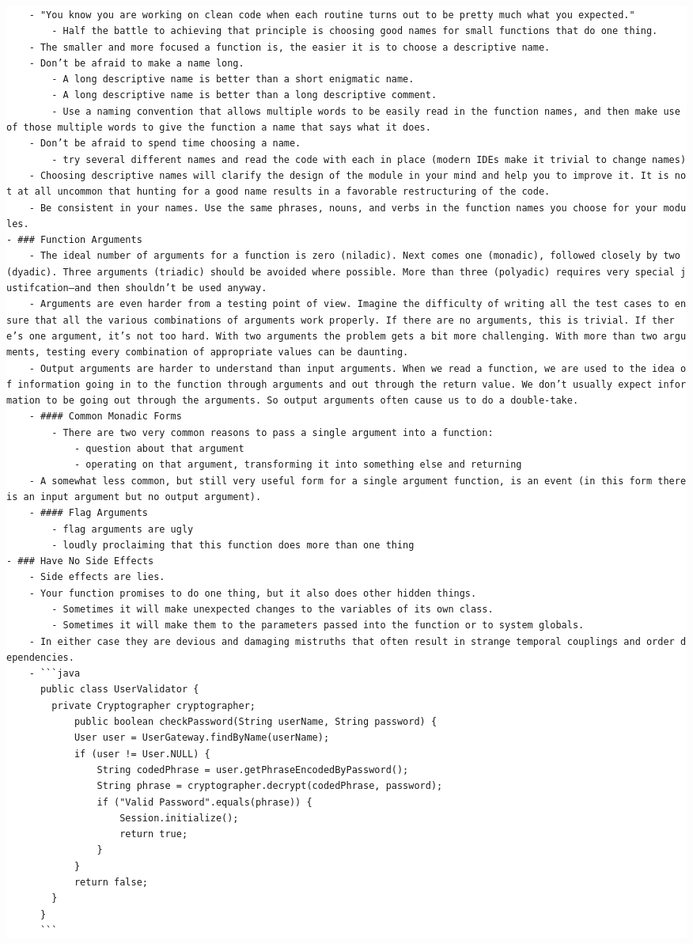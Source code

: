 		- "You know you are working on clean code when each routine turns out to be pretty much what you expected."
			- Half the battle to achieving that principle is choosing good names for small functions that do one thing.
		- The smaller and more focused a function is, the easier it is to choose a descriptive name.
		- Don’t be afraid to make a name long.
			- A long descriptive name is better than a short enigmatic name.
			- A long descriptive name is better than a long descriptive comment.
			- Use a naming convention that allows multiple words to be easily read in the function names, and then make use of those multiple words to give the function a name that says what it does.
		- Don’t be afraid to spend time choosing a name.
			- try several different names and read the code with each in place (modern IDEs make it trivial to change names)
		- Choosing descriptive names will clarify the design of the module in your mind and help you to improve it. It is not at all uncommon that hunting for a good name results in a favorable restructuring of the code.
		- Be consistent in your names. Use the same phrases, nouns, and verbs in the function names you choose for your modules.
	- ### Function Arguments
		- The ideal number of arguments for a function is zero (niladic). Next comes one (monadic), followed closely by two (dyadic). Three arguments (triadic) should be avoided where possible. More than three (polyadic) requires very special justifcation—and then shouldn’t be used anyway.
		- Arguments are even harder from a testing point of view. Imagine the difficulty of writing all the test cases to ensure that all the various combinations of arguments work properly. If there are no arguments, this is trivial. If there’s one argument, it’s not too hard. With two arguments the problem gets a bit more challenging. With more than two arguments, testing every combination of appropriate values can be daunting.
		- Output arguments are harder to understand than input arguments. When we read a function, we are used to the idea of information going in to the function through arguments and out through the return value. We don’t usually expect information to be going out through the arguments. So output arguments often cause us to do a double-take.
		- #### Common Monadic Forms
			- There are two very common reasons to pass a single argument into a function:
				- question about that argument
				- operating on that argument, transforming it into something else and returning
		- A somewhat less common, but still very useful form for a single argument function, is an event (in this form there is an input argument but no output argument).
		- #### Flag Arguments
			- flag arguments are ugly
			- loudly proclaiming that this function does more than one thing
	- ### Have No Side Effects
		- Side effects are lies.
		- Your function promises to do one thing, but it also does other hidden things.
			- Sometimes it will make unexpected changes to the variables of its own class.
			- Sometimes it will make them to the parameters passed into the function or to system globals.
		- In either case they are devious and damaging mistruths that often result in strange temporal couplings and order dependencies.
		- ```java
		  public class UserValidator {
		    private Cryptographer cryptographer;
		        public boolean checkPassword(String userName, String password) {
		        User user = UserGateway.findByName(userName);
		        if (user != User.NULL) {
		            String codedPhrase = user.getPhraseEncodedByPassword();
		            String phrase = cryptographer.decrypt(codedPhrase, password);
		            if ("Valid Password".equals(phrase)) {
		                Session.initialize();
		                return true;
		            }
		        }
		        return false;
		    }
		  }
		  ```